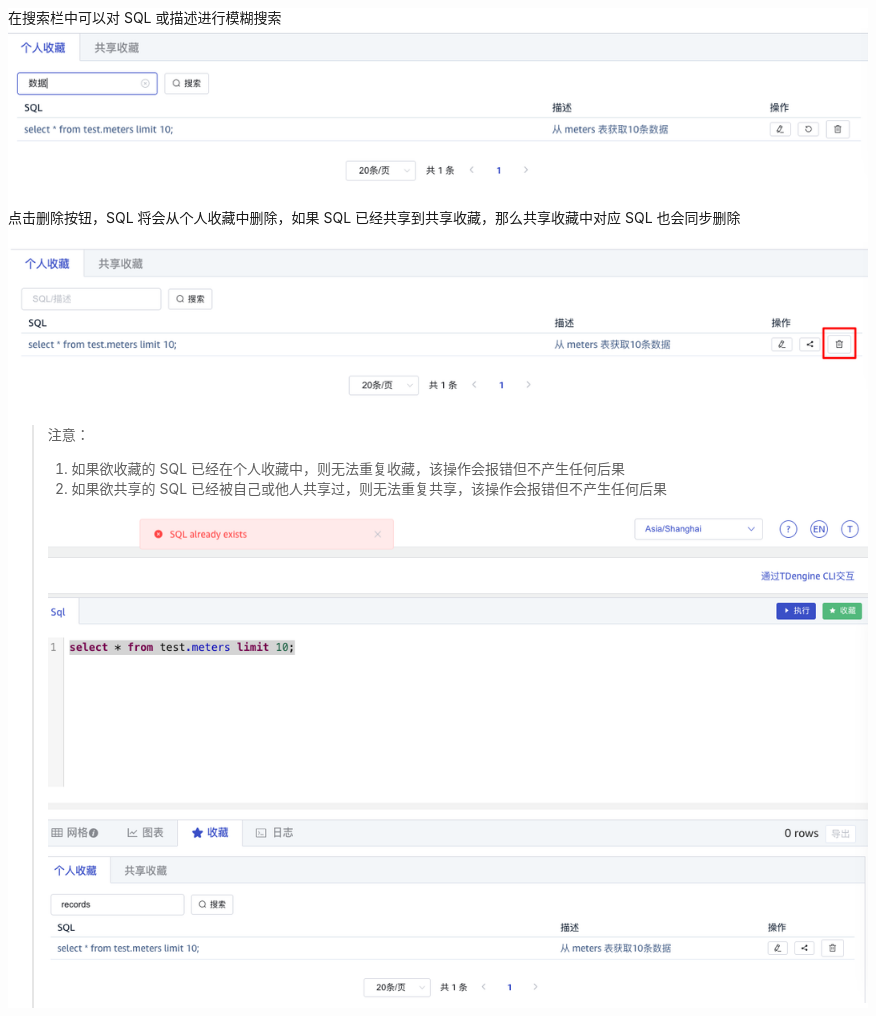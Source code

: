 在搜索栏中可以对 SQL 或描述进行模糊搜索
![explorer-21-favoritesSearch.png](./pic/explorer-21-favoritesSearch.png "模糊搜索")

点击删除按钮，SQL 将会从个人收藏中删除，如果 SQL 已经共享到共享收藏，那么共享收藏中对应 SQL 也会同步删除

![explorer-22-favoritesDelete.png](./pic/explorer-22-favoritesDelete.png "删除 SQL 收藏")

> 注意：
>
> 1. 如果欲收藏的 SQL 已经在个人收藏中，则无法重复收藏，该操作会报错但不产生任何后果
> 2. 如果欲共享的 SQL 已经被自己或他人共享过，则无法重复共享，该操作会报错但不产生任何后果
>
>![explorer-23-favoritesNotes.png](./pic/explorer-23-favoritesNotes.png)
